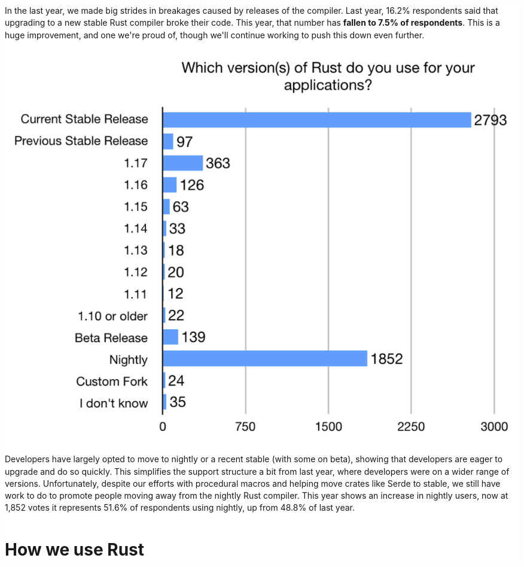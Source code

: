In the last year, we made big strides in breakages caused by releases of the compiler.  Last year, 16.2% respondents said that upgrading to a new stable Rust compiler broke their code.  This year, that number has **fallen to 7.5% of respondents**.  This is a huge improvement, and one we're proud of, though we'll continue working to push this down even further.

![Chart show strong support for nightly and current stable releases](/images/2017-09-05-Rust-2017-Survey-Results/which_version.png)

Developers have largely opted to move to nightly or a recent stable (with some on beta), showing that developers are eager to upgrade and do so quickly.  This simplifies the support structure a bit from last year, where developers were on a wider range of versions.
Unfortunately, despite our efforts with procedural macros and helping move crates like Serde to stable, we still have work to do to promote people moving away from the nightly Rust compiler.  This year shows an increase in nightly users, now at 1,852 votes it represents 51.6% of respondents using nightly, up from 48.8% of last year.

# How we use Rust
